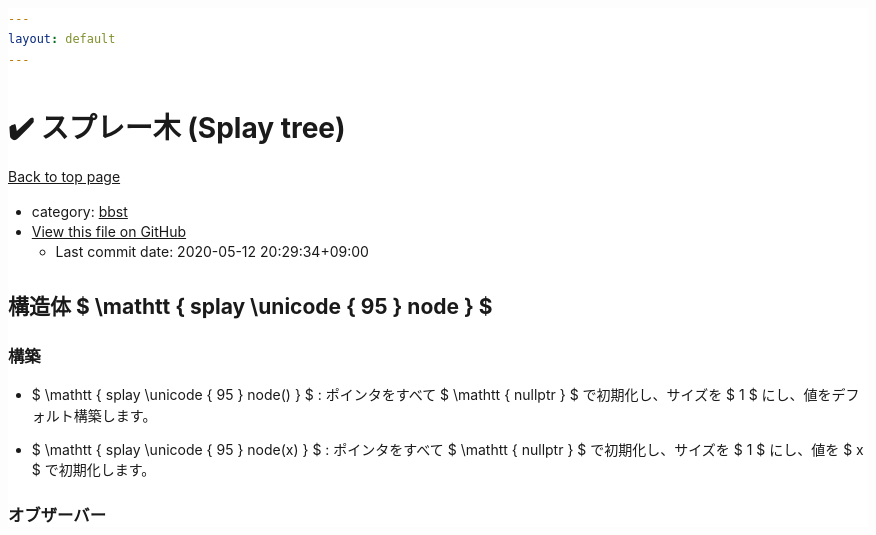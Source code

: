 ```yaml
---
layout: default
---
```



<script type="text/javascript" async
  src="https://cdnjs.cloudflare.com/ajax/libs/mathjax/2.7.5/MathJax.js?config=TeX-MML-AM_CHTML">
</script>
<script type="text/x-mathjax-config">
  MathJax.Hub.Config({
    TeX: { equationNumbers: { autoNumber: "AMS" }},
    tex2jax: {
      inlineMath: [ ['$','$'] ],
      processEscapes: true
    },
    "HTML-CSS": { matchFontHeight: false },
    displayAlign: "left",
    displayIndent: "2em"
  });
</script>

<script type="text/javascript" src="https://cdnjs.cloudflare.com/ajax/libs/jquery/3.4.1/jquery.min.js"></script>
<script src="https://cdn.jsdelivr.net/npm/jquery-balloon-js@1.1.2/jquery.balloon.min.js" integrity="sha256-ZEYs9VrgAeNuPvs15E39OsyOJaIkXEEt10fzxJ20+2I=" crossorigin="anonymous"></script>
<script type="text/javascript" src="../../assets/js/copy-button.js"></script>
<link rel="stylesheet" href="../../assets/css/copy-button.css" />


# :heavy_check_mark: スプレー木 (Splay tree)

<a href="../../index.html">Back to top page</a>

* category: <a href="../../index.html#d342894e126a2cdd0812cd3a6c903bbd">bbst</a>
* <a href="{{ site.github.repository_url }}/blob/master/bbst/splay_tree.hpp">View this file on GitHub</a>
    - Last commit date: 2020-05-12 20:29:34+09:00




## 構造体 $ \mathtt { splay \unicode { 95 } node } $ 

### 構築

- $ \mathtt { splay \unicode { 95 } node() } $ : ポインタをすべて $ \mathtt { nullptr } $ で初期化し、サイズを $ 1 $ にし、値をデフォルト構築します。

- $ \mathtt { splay \unicode { 95 } node(x) } $ : ポインタをすべて $ \mathtt { nullptr } $ で初期化し、サイズを $ 1 $ にし、値を $ x $ で初期化します。


### オブザーバー
